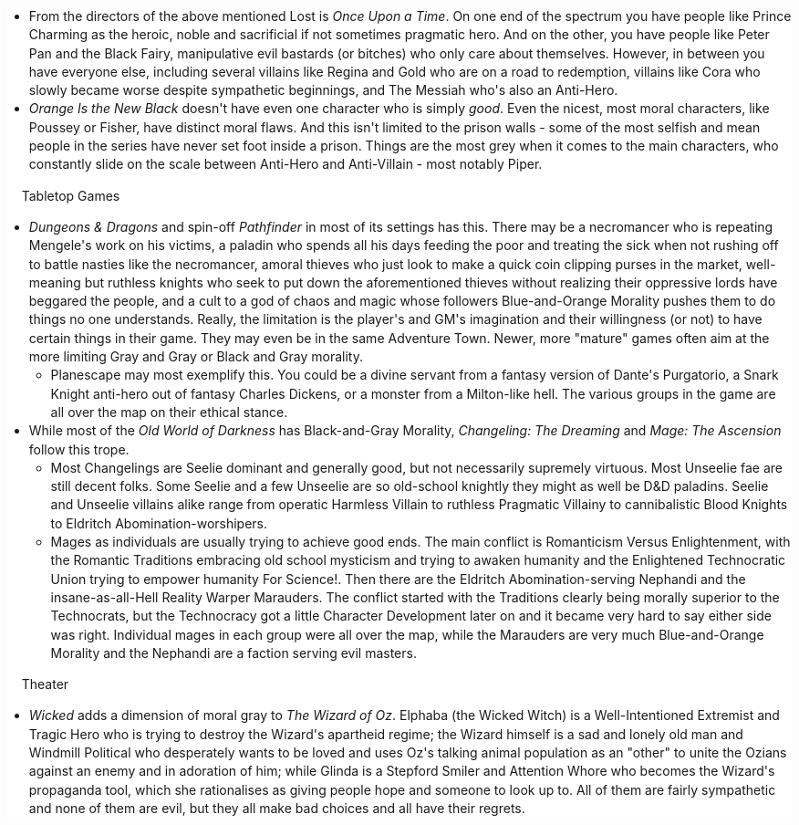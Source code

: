 -   From the directors of the above mentioned Lost is _Once Upon a Time_. On one end of the spectrum you have people like Prince Charming as the heroic, noble and sacrificial if not sometimes pragmatic hero. And on the other, you have people like Peter Pan and the Black Fairy, manipulative evil bastards (or bitches) who only care about themselves. However, in between you have everyone else, including several villains like Regina and Gold who are on a road to redemption, villains like Cora who slowly became worse despite sympathetic beginnings, and The Messiah who's also an Anti-Hero.
-   _Orange Is the New Black_ doesn't have even one character who is simply _good_. Even the nicest, most moral characters, like Poussey or Fisher, have distinct moral flaws. And this isn't limited to the prison walls - some of the most selfish and mean people in the series have never set foot inside a prison. Things are the most grey when it comes to the main characters, who constantly slide on the scale between Anti-Hero and Anti-Villain - most notably Piper.

    Tabletop Games 

-   _Dungeons & Dragons_ and spin-off _Pathfinder_ in most of its settings has this. There may be a necromancer who is repeating Mengele's work on his victims, a paladin who spends all his days feeding the poor and treating the sick when not rushing off to battle nasties like the necromancer, amoral thieves who just look to make a quick coin clipping purses in the market, well-meaning but ruthless knights who seek to put down the aforementioned thieves without realizing their oppressive lords have beggared the people, and a cult to a god of chaos and magic whose followers Blue-and-Orange Morality pushes them to do things no one understands. Really, the limitation is the player's and GM's imagination and their willingness (or not) to have certain things in their game. They may even be in the same Adventure Town. Newer, more "mature" games often aim at the more limiting Gray and Gray or Black and Gray morality.
    -   Planescape may most exemplify this. You could be a divine servant from a fantasy version of Dante's Purgatorio, a Snark Knight anti-hero out of fantasy Charles Dickens, or a monster from a Milton-like hell. The various groups in the game are all over the map on their ethical stance.
-   While most of the _Old World of Darkness_ has Black-and-Gray Morality, _Changeling: The Dreaming_ and _Mage: The Ascension_ follow this trope.
    -   Most Changelings are Seelie dominant and generally good, but not necessarily supremely virtuous. Most Unseelie fae are still decent folks. Some Seelie and a few Unseelie are so old-school knightly they might as well be D&D paladins. Seelie and Unseelie villains alike range from operatic Harmless Villain to ruthless Pragmatic Villainy to cannibalistic Blood Knights to Eldritch Abomination\-worshipers.
    -   Mages as individuals are usually trying to achieve good ends. The main conflict is Romanticism Versus Enlightenment, with the Romantic Traditions embracing old school mysticism and trying to awaken humanity and the Enlightened Technocratic Union trying to empower humanity For Science!. Then there are the Eldritch Abomination\-serving Nephandi and the insane-as-all-Hell Reality Warper Marauders. The conflict started with the Traditions clearly being morally superior to the Technocrats, but the Technocracy got a little Character Development later on and it became very hard to say either side was right. Individual mages in each group were all over the map, while the Marauders are very much Blue-and-Orange Morality and the Nephandi are a faction serving evil masters.

    Theater 

-   _Wicked_ adds a dimension of moral gray to _The Wizard of Oz_. Elphaba (the Wicked Witch) is a Well-Intentioned Extremist and Tragic Hero who is trying to destroy the Wizard's apartheid regime; the Wizard himself is a sad and lonely old man and Windmill Political who desperately wants to be loved and uses Oz's talking animal population as an "other" to unite the Ozians against an enemy and in adoration of him; while Glinda is a Stepford Smiler and Attention Whore who becomes the Wizard's propaganda tool, which she rationalises as giving people hope and someone to look up to. All of them are fairly sympathetic and none of them are evil, but they all make bad choices and all have their regrets.
